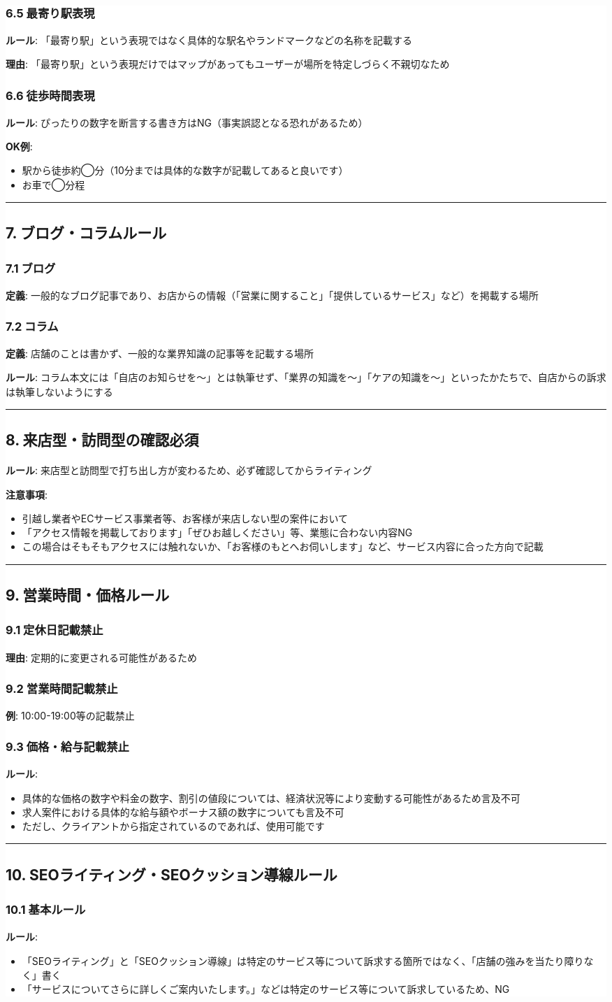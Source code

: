 ### 6.5 最寄り駅表現
**ルール**: 「最寄り駅」という表現ではなく具体的な駅名やランドマークなどの名称を記載する

**理由**: 「最寄り駅」という表現だけではマップがあってもユーザーが場所を特定しづらく不親切なため

### 6.6 徒歩時間表現
**ルール**: ぴったりの数字を断言する書き方はNG（事実誤認となる恐れがあるため）

**OK例**:
- 駅から徒歩約◯分（10分までは具体的な数字が記載してあると良いです）
- お車で◯分程

---

## 7. ブログ・コラムルール

### 7.1 ブログ
**定義**: 一般的なブログ記事であり、お店からの情報（「営業に関すること」「提供しているサービス」など）を掲載する場所

### 7.2 コラム
**定義**: 店舗のことは書かず、一般的な業界知識の記事等を記載する場所

**ルール**: コラム本文には「自店のお知らせを〜」とは執筆せず、「業界の知識を〜」「ケアの知識を〜」といったかたちで、自店からの訴求は執筆しないようにする

---

## 8. 来店型・訪問型の確認必須
**ルール**: 来店型と訪問型で打ち出し方が変わるため、必ず確認してからライティング

**注意事項**:
- 引越し業者やECサービス事業者等、お客様が来店しない型の案件において
- 「アクセス情報を掲載しております」「ぜひお越しください」等、業態に合わない内容NG
- この場合はそもそもアクセスには触れないか、「お客様のもとへお伺いします」など、サービス内容に合った方向で記載

---

## 9. 営業時間・価格ルール

### 9.1 定休日記載禁止
**理由**: 定期的に変更される可能性があるため

### 9.2 営業時間記載禁止
**例**: 10:00-19:00等の記載禁止

### 9.3 価格・給与記載禁止
**ルール**:
- 具体的な価格の数字や料金の数字、割引の値段については、経済状況等により変動する可能性があるため言及不可
- 求人案件における具体的な給与額やボーナス額の数字についても言及不可
- ただし、クライアントから指定されているのであれば、使用可能です

---

## 10. SEOライティング・SEOクッション導線ルール

### 10.1 基本ルール
**ルール**:
- 「SEOライティング」と「SEOクッション導線」は特定のサービス等について訴求する箇所ではなく、「店舗の強みを当たり障りなく」書く
- 「サービスについてさらに詳しくご案内いたします。」などは特定のサービス等について訴求しているため、NG
